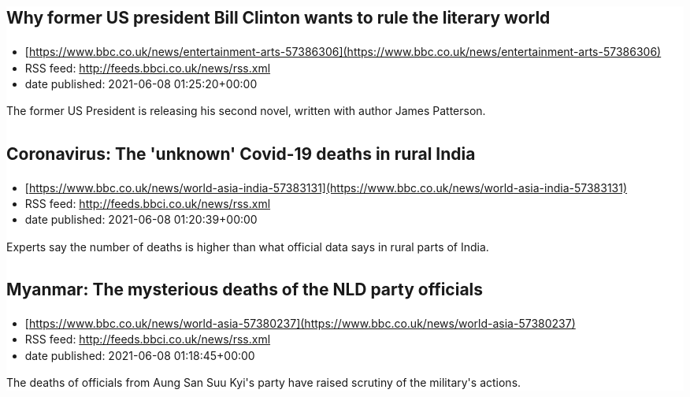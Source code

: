 ## Why former US president Bill Clinton wants to rule the literary world
 - [https://www.bbc.co.uk/news/entertainment-arts-57386306](https://www.bbc.co.uk/news/entertainment-arts-57386306)
 - RSS feed: http://feeds.bbci.co.uk/news/rss.xml
 - date published: 2021-06-08 01:25:20+00:00

The former US President is releasing his second novel, written with author James Patterson.

## Coronavirus: The 'unknown' Covid-19 deaths in rural India
 - [https://www.bbc.co.uk/news/world-asia-india-57383131](https://www.bbc.co.uk/news/world-asia-india-57383131)
 - RSS feed: http://feeds.bbci.co.uk/news/rss.xml
 - date published: 2021-06-08 01:20:39+00:00

Experts say the number of deaths is higher than what official data says in rural parts of India.

## Myanmar: The mysterious deaths of the NLD party officials
 - [https://www.bbc.co.uk/news/world-asia-57380237](https://www.bbc.co.uk/news/world-asia-57380237)
 - RSS feed: http://feeds.bbci.co.uk/news/rss.xml
 - date published: 2021-06-08 01:18:45+00:00

The deaths of officials from Aung San Suu Kyi's party have raised scrutiny of the military's actions.

